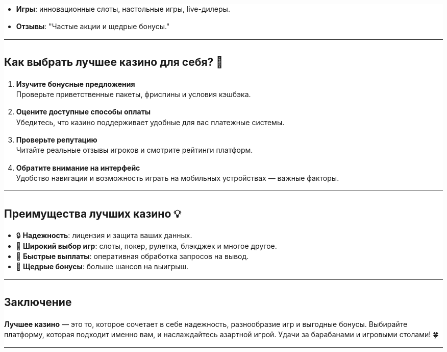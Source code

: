 - **Игры**: инновационные слоты, настольные игры, live-дилеры.  

- **Отзывы**: "Частые акции и щедрые бонусы."  

---

## Как выбрать лучшее казино для себя? 🎯

1. **Изучите бонусные предложения**  
   Проверьте приветственные пакеты, фриспины и условия кэшбэка.  

2. **Оцените доступные способы оплаты**  
   Убедитесь, что казино поддерживает удобные для вас платежные системы.  

3. **Проверьте репутацию**  
   Читайте реальные отзывы игроков и смотрите рейтинги платформ.  

4. **Обратите внимание на интерфейс**  
   Удобство навигации и возможность играть на мобильных устройствах — важные факторы.  

---

## Преимущества лучших казино 💡

- 🔒 **Надежность**: лицензия и защита ваших данных.  
- 🎰 **Широкий выбор игр**: слоты, покер, рулетка, блэкджек и многое другое.  
- 💸 **Быстрые выплаты**: оперативная обработка запросов на вывод.  
- 🎁 **Щедрые бонусы**: больше шансов на выигрыш.  

---

## Заключение

**Лучшее казино** — это то, которое сочетает в себе надежность, разнообразие игр и выгодные бонусы. Выбирайте платформу, которая подходит именно вам, и наслаждайтесь азартной игрой. Удачи за барабанами и игровыми столами! 🍀

---


